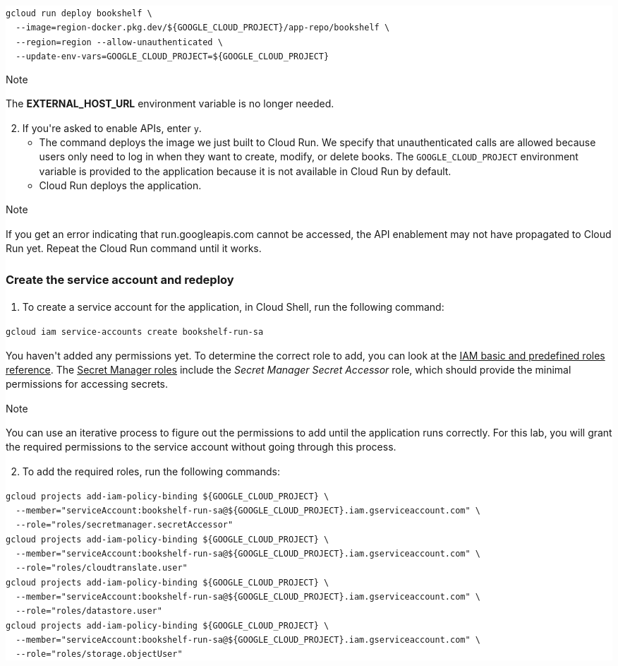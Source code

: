 ```shell
gcloud run deploy bookshelf \
  --image=region-docker.pkg.dev/${GOOGLE_CLOUD_PROJECT}/app-repo/bookshelf \
  --region=region --allow-unauthenticated \
  --update-env-vars=GOOGLE_CLOUD_PROJECT=${GOOGLE_CLOUD_PROJECT}
```

> [!note]
> The **EXTERNAL_HOST_URL** environment variable is no longer needed.

2. If you're asked to enable APIs, enter `y`.
	- The command deploys the image we just built to Cloud Run. We specify that unauthenticated calls are allowed because users only need to log in when they want to create, modify, or delete books. The `GOOGLE_CLOUD_PROJECT` environment variable is provided to the application because it is not available in Cloud Run by default.
	- Cloud Run deploys the application.

> [!note]
> If you get an error indicating that run.googleapis.com cannot be accessed, the API enablement may not have propagated to Cloud Run yet. Repeat the Cloud Run command until it works.
### Create the service account and redeploy

1. To create a service account for the application, in Cloud Shell, run the following command:

```shell
gcloud iam service-accounts create bookshelf-run-sa
```

You haven't added any permissions yet. To determine the correct role to add, you can look at the [IAM basic and predefined roles reference](https://cloud.google.com/iam/docs/understanding-roles). The [Secret Manager roles](https://cloud.google.com/iam/docs/understanding-roles#secret-manager-roles) include the _Secret Manager Secret Accessor_ role, which should provide the minimal permissions for accessing secrets.

> [!note]
> You can use an iterative process to figure out the permissions to add until the application runs correctly. For this lab, you will grant the required permissions to the service account without going through this process.

2. To add the required roles, run the following commands:

```shell
gcloud projects add-iam-policy-binding ${GOOGLE_CLOUD_PROJECT} \
  --member="serviceAccount:bookshelf-run-sa@${GOOGLE_CLOUD_PROJECT}.iam.gserviceaccount.com" \
  --role="roles/secretmanager.secretAccessor"
gcloud projects add-iam-policy-binding ${GOOGLE_CLOUD_PROJECT} \
  --member="serviceAccount:bookshelf-run-sa@${GOOGLE_CLOUD_PROJECT}.iam.gserviceaccount.com" \
  --role="roles/cloudtranslate.user"
gcloud projects add-iam-policy-binding ${GOOGLE_CLOUD_PROJECT} \
  --member="serviceAccount:bookshelf-run-sa@${GOOGLE_CLOUD_PROJECT}.iam.gserviceaccount.com" \
  --role="roles/datastore.user"
gcloud projects add-iam-policy-binding ${GOOGLE_CLOUD_PROJECT} \
  --member="serviceAccount:bookshelf-run-sa@${GOOGLE_CLOUD_PROJECT}.iam.gserviceaccount.com" \
  --role="roles/storage.objectUser"
```
